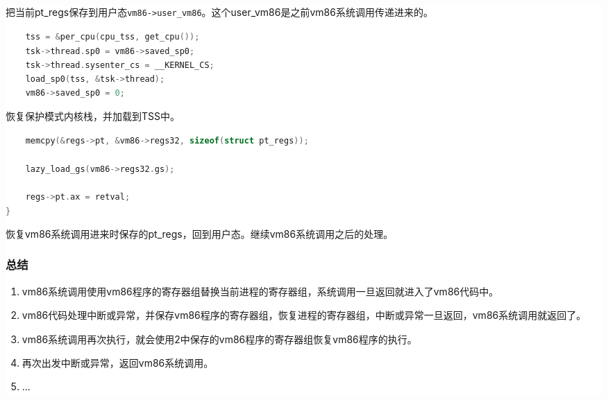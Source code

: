 把当前pt_regs保存到用户态`vm86->user_vm86`。这个user_vm86是之前vm86系统调用传递进来的。

```c
	tss = &per_cpu(cpu_tss, get_cpu());
	tsk->thread.sp0 = vm86->saved_sp0;
	tsk->thread.sysenter_cs = __KERNEL_CS;
	load_sp0(tss, &tsk->thread);
	vm86->saved_sp0 = 0;
```

恢复保护模式内核栈，并加载到TSS中。

```c
	memcpy(&regs->pt, &vm86->regs32, sizeof(struct pt_regs));

	lazy_load_gs(vm86->regs32.gs);

	regs->pt.ax = retval;
}
```

恢复vm86系统调用进来时保存的pt_regs，回到用户态。继续vm86系统调用之后的处理。

### 总结

1. vm86系统调用使用vm86程序的寄存器组替换当前进程的寄存器组，系统调用一旦返回就进入了vm86代码中。

2. vm86代码处理中断或异常，并保存vm86程序的寄存器组，恢复进程的寄存器组，中断或异常一旦返回，vm86系统调用就返回了。

3. vm86系统调用再次执行，就会使用2中保存的vm86程序的寄存器组恢复vm86程序的执行。
4. 再次出发中断或异常，返回vm86系统调用。
5. ...







